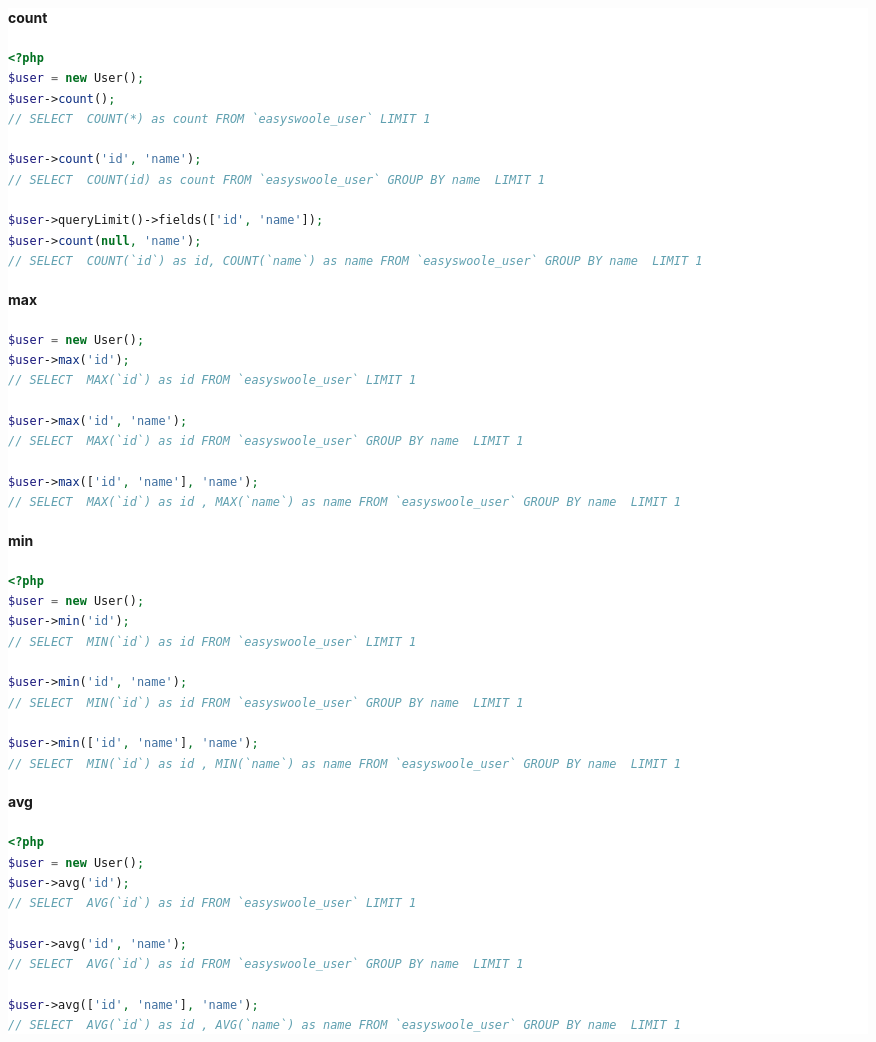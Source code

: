 #### count

```php
<?php
$user = new User();
$user->count();
// SELECT  COUNT(*) as count FROM `easyswoole_user` LIMIT 1

$user->count('id', 'name');
// SELECT  COUNT(id) as count FROM `easyswoole_user` GROUP BY name  LIMIT 1

$user->queryLimit()->fields(['id', 'name']);
$user->count(null, 'name');
// SELECT  COUNT(`id`) as id, COUNT(`name`) as name FROM `easyswoole_user` GROUP BY name  LIMIT 1
```

#### max

```php
$user = new User();
$user->max('id');
// SELECT  MAX(`id`) as id FROM `easyswoole_user` LIMIT 1

$user->max('id', 'name');
// SELECT  MAX(`id`) as id FROM `easyswoole_user` GROUP BY name  LIMIT 1

$user->max(['id', 'name'], 'name');
// SELECT  MAX(`id`) as id , MAX(`name`) as name FROM `easyswoole_user` GROUP BY name  LIMIT 1
```

#### min

```php
<?php
$user = new User();
$user->min('id');
// SELECT  MIN(`id`) as id FROM `easyswoole_user` LIMIT 1

$user->min('id', 'name');
// SELECT  MIN(`id`) as id FROM `easyswoole_user` GROUP BY name  LIMIT 1

$user->min(['id', 'name'], 'name');
// SELECT  MIN(`id`) as id , MIN(`name`) as name FROM `easyswoole_user` GROUP BY name  LIMIT 1
```

#### avg

```php
<?php
$user = new User();
$user->avg('id');
// SELECT  AVG(`id`) as id FROM `easyswoole_user` LIMIT 1

$user->avg('id', 'name');
// SELECT  AVG(`id`) as id FROM `easyswoole_user` GROUP BY name  LIMIT 1

$user->avg(['id', 'name'], 'name');
// SELECT  AVG(`id`) as id , AVG(`name`) as name FROM `easyswoole_user` GROUP BY name  LIMIT 1
```
